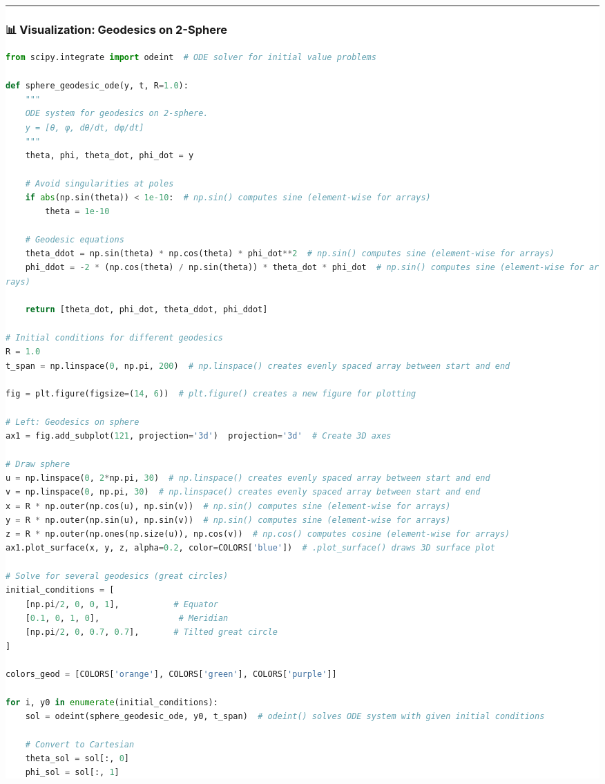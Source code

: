 
---

### 📊 Visualization: Geodesics on 2-Sphere

```python
from scipy.integrate import odeint  # ODE solver for initial value problems

def sphere_geodesic_ode(y, t, R=1.0):
    """
    ODE system for geodesics on 2-sphere.
    y = [θ, φ, dθ/dt, dφ/dt]
    """
    theta, phi, theta_dot, phi_dot = y

    # Avoid singularities at poles
    if abs(np.sin(theta)) < 1e-10:  # np.sin() computes sine (element-wise for arrays)
        theta = 1e-10

    # Geodesic equations
    theta_ddot = np.sin(theta) * np.cos(theta) * phi_dot**2  # np.sin() computes sine (element-wise for arrays)
    phi_ddot = -2 * (np.cos(theta) / np.sin(theta)) * theta_dot * phi_dot  # np.sin() computes sine (element-wise for arrays)

    return [theta_dot, phi_dot, theta_ddot, phi_ddot]

# Initial conditions for different geodesics
R = 1.0
t_span = np.linspace(0, np.pi, 200)  # np.linspace() creates evenly spaced array between start and end

fig = plt.figure(figsize=(14, 6))  # plt.figure() creates a new figure for plotting

# Left: Geodesics on sphere
ax1 = fig.add_subplot(121, projection='3d')  projection='3d'  # Create 3D axes

# Draw sphere
u = np.linspace(0, 2*np.pi, 30)  # np.linspace() creates evenly spaced array between start and end
v = np.linspace(0, np.pi, 30)  # np.linspace() creates evenly spaced array between start and end
x = R * np.outer(np.cos(u), np.sin(v))  # np.sin() computes sine (element-wise for arrays)
y = R * np.outer(np.sin(u), np.sin(v))  # np.sin() computes sine (element-wise for arrays)
z = R * np.outer(np.ones(np.size(u)), np.cos(v))  # np.cos() computes cosine (element-wise for arrays)
ax1.plot_surface(x, y, z, alpha=0.2, color=COLORS['blue'])  # .plot_surface() draws 3D surface plot

# Solve for several geodesics (great circles)
initial_conditions = [
    [np.pi/2, 0, 0, 1],           # Equator
    [0.1, 0, 1, 0],                # Meridian
    [np.pi/2, 0, 0.7, 0.7],       # Tilted great circle
]

colors_geod = [COLORS['orange'], COLORS['green'], COLORS['purple']]

for i, y0 in enumerate(initial_conditions):
    sol = odeint(sphere_geodesic_ode, y0, t_span)  # odeint() solves ODE system with given initial conditions

    # Convert to Cartesian
    theta_sol = sol[:, 0]
    phi_sol = sol[:, 1]

```